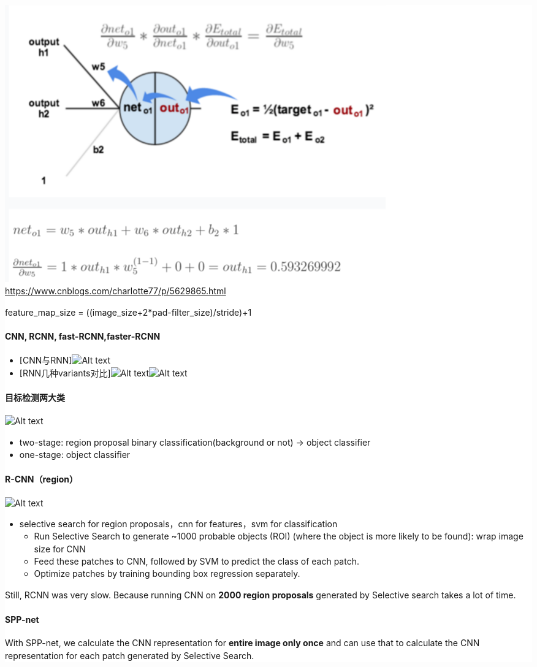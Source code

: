 ![1547620561027](/assets/images/2019-01-15/1547620561027.png)
https://www.cnblogs.com/charlotte77/p/5629865.html

feature_map_size = ((image_size+2*pad-filter_size)/stride)+1

#### CNN, RCNN, fast-RCNN,faster-RCNN
- [CNN与RNN]![Alt text](./1546177362693.png)
- [RNN几种variants对比]![Alt text](./1546176414973.png)![Alt text](./1546176375120.png)

#### 目标检测两大类
![Alt text](./1545625394829.png)
- two-stage: region proposal binary classification(background or not) -> object classifier
- one-stage: object classifier

#### R-CNN（region）
![Alt text](./1545632648993.png)
- selective search for region proposals，cnn for features，svm for classification
  - Run Selective Search to generate ~1000 probable objects (ROI) (where the object is more likely to be found): wrap image size for CNN
  - Feed these patches to CNN, followed by SVM to predict the class of each patch.
  - Optimize patches by training bounding box regression separately.

Still, RCNN was very slow. Because running CNN on **2000 region proposals** generated by Selective search takes a lot of time. 

#### SPP-net
With SPP-net, we calculate the CNN representation for **entire image only once** and can use that to calculate the CNN representation for each patch generated by Selective Search.
